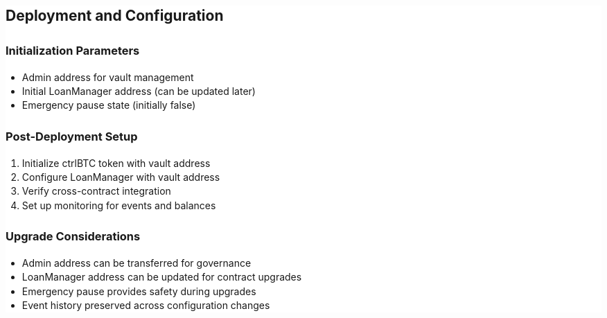## Deployment and Configuration

### Initialization Parameters
- Admin address for vault management
- Initial LoanManager address (can be updated later)
- Emergency pause state (initially false)

### Post-Deployment Setup
1. Initialize ctrlBTC token with vault address
2. Configure LoanManager with vault address
3. Verify cross-contract integration
4. Set up monitoring for events and balances

### Upgrade Considerations
- Admin address can be transferred for governance
- LoanManager address can be updated for contract upgrades
- Emergency pause provides safety during upgrades
- Event history preserved across configuration changes